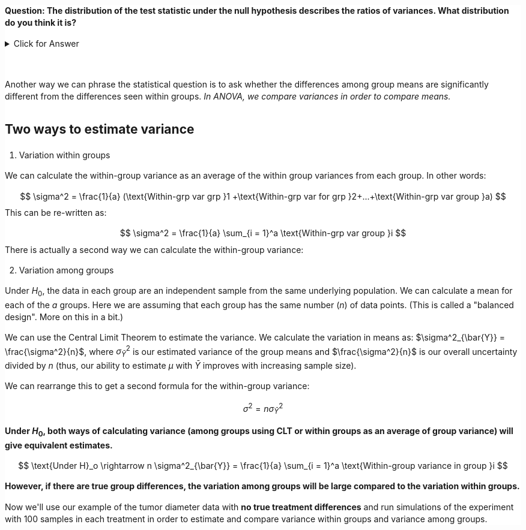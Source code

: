 **Question: The distribution of the test statistic under the null hypothesis describes the ratios of variances. What distribution do you think it is?**

<details><summary>Click for Answer</summary></details>  

<p>&nbsp;</p>

Another way we can phrase the statistical question is to ask whether the differences among group means are significantly different from the differences seen within groups. *In ANOVA, we compare variances in order to compare means.*

Two ways to estimate variance
--------------

1) Variation within groups

We can calculate the within-group variance as an average of the within group variances from each group. In other words:

$$
\sigma^2 = \frac{1}{a} (\text{Within-grp var grp }1 +\text{Within-grp var for grp }2+...+\text{Within-grp var group }a)
$$
This can be re-written as:

$$
\sigma^2 = \frac{1}{a} \sum_{i = 1}^a \text{Within-grp var group }i
$$
There is actually a second way we can calculate the within-group variance:

2) Variation among groups

Under $H_0$, the data in each group are an independent sample from the same underlying population. We can calculate a mean for each of the $a$ groups. Here we are assuming that each group has the same number ($n$) of data points. (This is called a "balanced design". More on this in a bit.) 

We can use the Central Limit Theorem to estimate the variance. We calculate the variation in means as: $\sigma^2_{\bar{Y}} = \frac{\sigma^2}{n}$, where $\sigma^2_{\bar{Y}}$ is our estimated variance of the group means and $\frac{\sigma^2}{n}$ is our overall uncertainty divided by $n$ (thus, our ability to estimate $\mu$ with $\bar{Y}$ improves with increasing sample size). 

We can rearrange this to get a second formula for the within-group variance:

$$
\sigma^2 = n \sigma^2_{\bar{Y}}
$$

**Under $H_0$, both ways of calculating variance (among groups using CLT or within groups as an average of group variance) will give equivalent estimates.**

$$
\text{Under H}_o \rightarrow n \sigma^2_{\bar{Y}} = \frac{1}{a} \sum_{i = 1}^a \text{Within-group variance in group }i
$$

**However, if there are true group differences, the variation among groups will be large compared to the variation within groups.**

Now we'll use our example of the tumor diameter data with **no true treatment differences** and run simulations of the experiment with 100 samples in each treatment in order to estimate and compare variance within groups and variance among groups.

